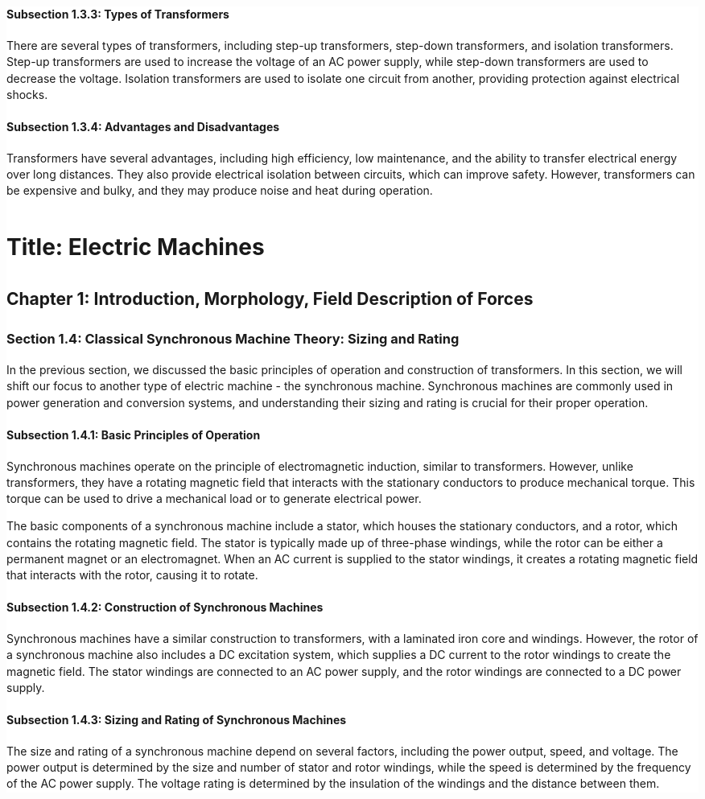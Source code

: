 #### Subsection 1.3.3: Types of Transformers

There are several types of transformers, including step-up transformers, step-down transformers, and isolation transformers. Step-up transformers are used to increase the voltage of an AC power supply, while step-down transformers are used to decrease the voltage. Isolation transformers are used to isolate one circuit from another, providing protection against electrical shocks.

#### Subsection 1.3.4: Advantages and Disadvantages

Transformers have several advantages, including high efficiency, low maintenance, and the ability to transfer electrical energy over long distances. They also provide electrical isolation between circuits, which can improve safety. However, transformers can be expensive and bulky, and they may produce noise and heat during operation. 


# Title: Electric Machines

## Chapter 1: Introduction, Morphology, Field Description of Forces

### Section 1.4: Classical Synchronous Machine Theory: Sizing and Rating

In the previous section, we discussed the basic principles of operation and construction of transformers. In this section, we will shift our focus to another type of electric machine - the synchronous machine. Synchronous machines are commonly used in power generation and conversion systems, and understanding their sizing and rating is crucial for their proper operation.

#### Subsection 1.4.1: Basic Principles of Operation

Synchronous machines operate on the principle of electromagnetic induction, similar to transformers. However, unlike transformers, they have a rotating magnetic field that interacts with the stationary conductors to produce mechanical torque. This torque can be used to drive a mechanical load or to generate electrical power.

The basic components of a synchronous machine include a stator, which houses the stationary conductors, and a rotor, which contains the rotating magnetic field. The stator is typically made up of three-phase windings, while the rotor can be either a permanent magnet or an electromagnet. When an AC current is supplied to the stator windings, it creates a rotating magnetic field that interacts with the rotor, causing it to rotate.

#### Subsection 1.4.2: Construction of Synchronous Machines

Synchronous machines have a similar construction to transformers, with a laminated iron core and windings. However, the rotor of a synchronous machine also includes a DC excitation system, which supplies a DC current to the rotor windings to create the magnetic field. The stator windings are connected to an AC power supply, and the rotor windings are connected to a DC power supply.

#### Subsection 1.4.3: Sizing and Rating of Synchronous Machines

The size and rating of a synchronous machine depend on several factors, including the power output, speed, and voltage. The power output is determined by the size and number of stator and rotor windings, while the speed is determined by the frequency of the AC power supply. The voltage rating is determined by the insulation of the windings and the distance between them.
